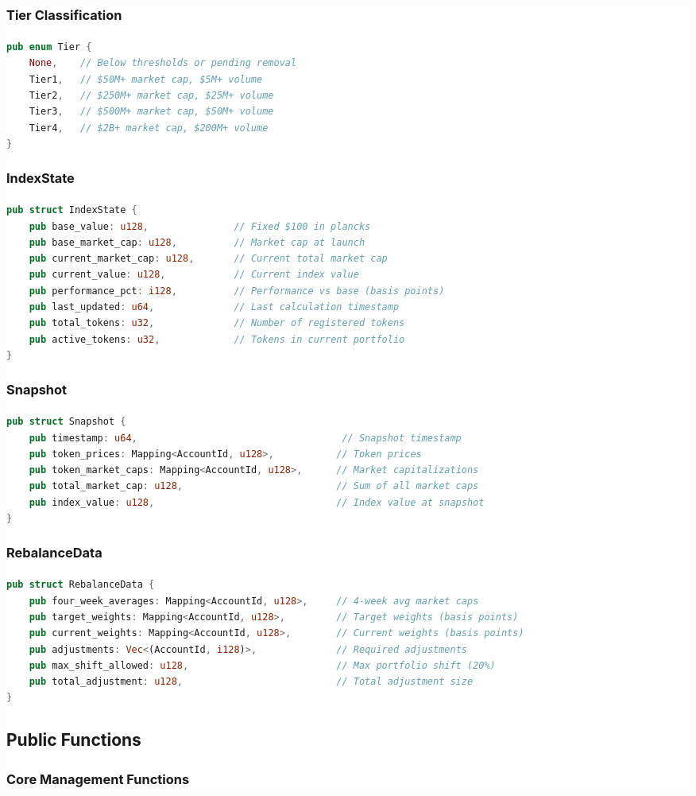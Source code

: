 ### Tier Classification
```rust
pub enum Tier {
    None,    // Below thresholds or pending removal
    Tier1,   // $50M+ market cap, $5M+ volume
    Tier2,   // $250M+ market cap, $25M+ volume  
    Tier3,   // $500M+ market cap, $50M+ volume
    Tier4,   // $2B+ market cap, $200M+ volume
}
```

### IndexState
```rust
pub struct IndexState {
    pub base_value: u128,               // Fixed $100 in plancks
    pub base_market_cap: u128,          // Market cap at launch
    pub current_market_cap: u128,       // Current total market cap
    pub current_value: u128,            // Current index value
    pub performance_pct: i128,          // Performance vs base (basis points)
    pub last_updated: u64,              // Last calculation timestamp
    pub total_tokens: u32,              // Number of registered tokens
    pub active_tokens: u32,             // Tokens in current portfolio
}
```

### Snapshot
```rust
pub struct Snapshot {
    pub timestamp: u64,                                    // Snapshot timestamp
    pub token_prices: Mapping<AccountId, u128>,           // Token prices
    pub token_market_caps: Mapping<AccountId, u128>,      // Market capitalizations
    pub total_market_cap: u128,                           // Sum of all market caps
    pub index_value: u128,                                // Index value at snapshot
}
```

### RebalanceData
```rust
pub struct RebalanceData {
    pub four_week_averages: Mapping<AccountId, u128>,     // 4-week avg market caps
    pub target_weights: Mapping<AccountId, u128>,         // Target weights (basis points)
    pub current_weights: Mapping<AccountId, u128>,        // Current weights (basis points)
    pub adjustments: Vec<(AccountId, i128)>,              // Required adjustments
    pub max_shift_allowed: u128,                          // Max portfolio shift (20%)
    pub total_adjustment: u128,                           // Total adjustment size
}
```

## Public Functions

### Core Management Functions
